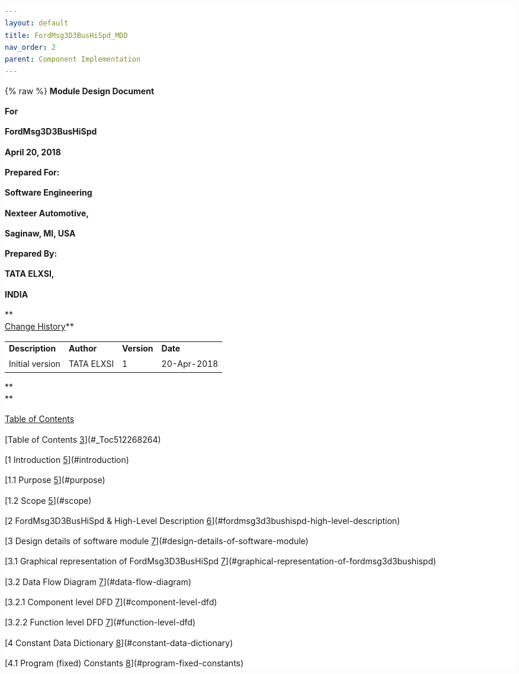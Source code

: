 ```yaml
---
layout: default
title: FordMsg3D3BusHiSpd_MDD
nav_order: 2
parent: Component Implementation
---
```

{% raw %}
**Module Design Document**

**For**

**FordMsg3D3BusHiSpd**

**April 20, 2018**

**Prepared For:**

**Software Engineering**

**Nexteer Automotive,**

**Saginaw, MI, USA**

**Prepared By:**

**TATA ELXSI,**

**INDIA**

**  
<u>Change History</u>**

|                 |            |             |             |
|-----------------|------------|-------------|-------------|
| **Description** | **Author** | **Version** | **Date**    |
| Initial version | TATA ELXSI | 1           | 20-Apr-2018 |

**  
**

<span id="_Toc512268264" class="anchor"></span><u>Table of Contents</u>

[Table of Contents [3](#_Toc512268264)](#_Toc512268264)

[1 Introduction [5](#introduction)](#introduction)

[1.1 Purpose [5](#purpose)](#purpose)

[1.2 Scope [5](#scope)](#scope)

[2 FordMsg3D3BusHiSpd & High-Level Description
[6](#fordmsg3d3bushispd-high-level-description)](#fordmsg3d3bushispd-high-level-description)

[3 Design details of software module
[7](#design-details-of-software-module)](#design-details-of-software-module)

[3.1 Graphical representation of FordMsg3D3BusHiSpd
[7](#graphical-representation-of-fordmsg3d3bushispd)](#graphical-representation-of-fordmsg3d3bushispd)

[3.2 Data Flow Diagram [7](#data-flow-diagram)](#data-flow-diagram)

[3.2.1 Component level DFD
[7](#component-level-dfd)](#component-level-dfd)

[3.2.2 Function level DFD [7](#function-level-dfd)](#function-level-dfd)

[4 Constant Data Dictionary
[8](#constant-data-dictionary)](#constant-data-dictionary)

[4.1 Program (fixed) Constants
[8](#program-fixed-constants)](#program-fixed-constants)